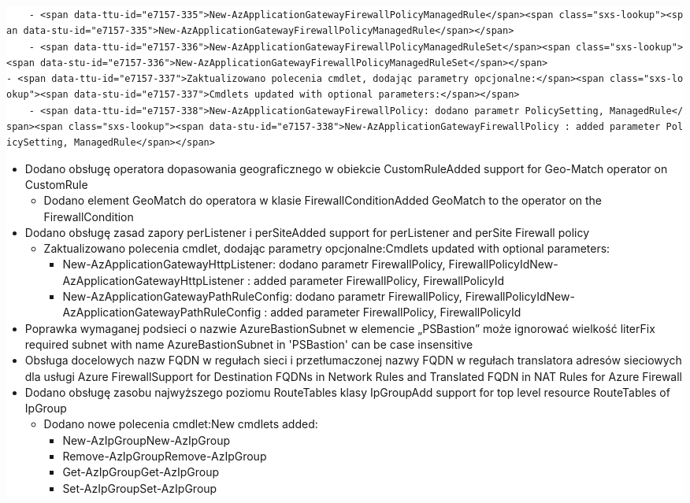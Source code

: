         - <span data-ttu-id="e7157-335">New-AzApplicationGatewayFirewallPolicyManagedRule</span><span class="sxs-lookup"><span data-stu-id="e7157-335">New-AzApplicationGatewayFirewallPolicyManagedRule</span></span>
        - <span data-ttu-id="e7157-336">New-AzApplicationGatewayFirewallPolicyManagedRuleSet</span><span class="sxs-lookup"><span data-stu-id="e7157-336">New-AzApplicationGatewayFirewallPolicyManagedRuleSet</span></span>
    - <span data-ttu-id="e7157-337">Zaktualizowano polecenia cmdlet, dodając parametry opcjonalne:</span><span class="sxs-lookup"><span data-stu-id="e7157-337">Cmdlets updated with optional parameters:</span></span>
        - <span data-ttu-id="e7157-338">New-AzApplicationGatewayFirewallPolicy: dodano parametr PolicySetting, ManagedRule</span><span class="sxs-lookup"><span data-stu-id="e7157-338">New-AzApplicationGatewayFirewallPolicy : added parameter PolicySetting, ManagedRule</span></span>
* <span data-ttu-id="e7157-339">Dodano obsługę operatora dopasowania geograficznego w obiekcie CustomRule</span><span class="sxs-lookup"><span data-stu-id="e7157-339">Added support for Geo-Match operator on CustomRule</span></span>
    - <span data-ttu-id="e7157-340">Dodano element GeoMatch do operatora w klasie FirewallCondition</span><span class="sxs-lookup"><span data-stu-id="e7157-340">Added GeoMatch to the operator on the FirewallCondition</span></span>
* <span data-ttu-id="e7157-341">Dodano obsługę zasad zapory perListener i perSite</span><span class="sxs-lookup"><span data-stu-id="e7157-341">Added support for perListener and perSite Firewall policy</span></span>
    - <span data-ttu-id="e7157-342">Zaktualizowano polecenia cmdlet, dodając parametry opcjonalne:</span><span class="sxs-lookup"><span data-stu-id="e7157-342">Cmdlets updated with optional parameters:</span></span>
        - <span data-ttu-id="e7157-343">New-AzApplicationGatewayHttpListener: dodano parametr FirewallPolicy, FirewallPolicyId</span><span class="sxs-lookup"><span data-stu-id="e7157-343">New-AzApplicationGatewayHttpListener : added parameter FirewallPolicy, FirewallPolicyId</span></span>
        - <span data-ttu-id="e7157-344">New-AzApplicationGatewayPathRuleConfig: dodano parametr FirewallPolicy, FirewallPolicyId</span><span class="sxs-lookup"><span data-stu-id="e7157-344">New-AzApplicationGatewayPathRuleConfig : added parameter FirewallPolicy, FirewallPolicyId</span></span>
* <span data-ttu-id="e7157-345">Poprawka wymaganej podsieci o nazwie AzureBastionSubnet w elemencie „PSBastion” może ignorować wielkość liter</span><span class="sxs-lookup"><span data-stu-id="e7157-345">Fix required subnet with name AzureBastionSubnet in 'PSBastion' can be case insensitive</span></span>
* <span data-ttu-id="e7157-346">Obsługa docelowych nazw FQDN w regułach sieci i przetłumaczonej nazwy FQDN w regułach translatora adresów sieciowych dla usługi Azure Firewall</span><span class="sxs-lookup"><span data-stu-id="e7157-346">Support for Destination FQDNs in Network Rules and Translated FQDN in NAT Rules for Azure Firewall</span></span>
* <span data-ttu-id="e7157-347">Dodano obsługę zasobu najwyższego poziomu RouteTables klasy IpGroup</span><span class="sxs-lookup"><span data-stu-id="e7157-347">Add support for top level resource RouteTables of IpGroup</span></span>
    - <span data-ttu-id="e7157-348">Dodano nowe polecenia cmdlet:</span><span class="sxs-lookup"><span data-stu-id="e7157-348">New cmdlets added:</span></span>
        - <span data-ttu-id="e7157-349">New-AzIpGroup</span><span class="sxs-lookup"><span data-stu-id="e7157-349">New-AzIpGroup</span></span>
        - <span data-ttu-id="e7157-350">Remove-AzIpGroup</span><span class="sxs-lookup"><span data-stu-id="e7157-350">Remove-AzIpGroup</span></span>
        - <span data-ttu-id="e7157-351">Get-AzIpGroup</span><span class="sxs-lookup"><span data-stu-id="e7157-351">Get-AzIpGroup</span></span>
        - <span data-ttu-id="e7157-352">Set-AzIpGroup</span><span class="sxs-lookup"><span data-stu-id="e7157-352">Set-AzIpGroup</span></span>
